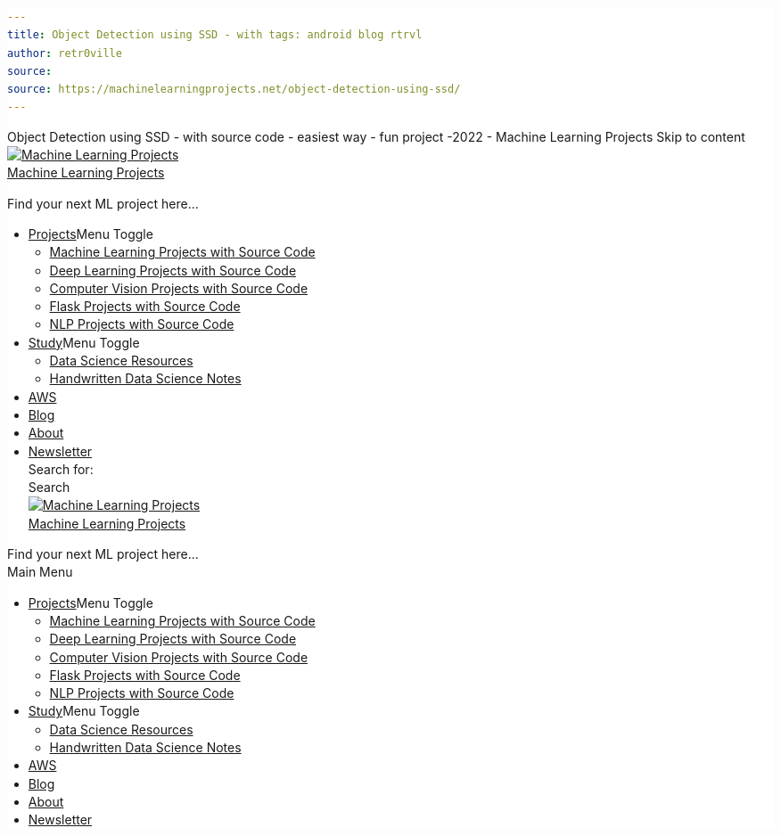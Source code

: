 ```yaml
---
title: Object Detection using SSD - with tags: android blog rtrvl
author: retr0ville
source: 
source: https://machinelearningprojects.net/object-detection-using-ssd/
---
```

Object Detection using SSD - with source code - easiest way - fun project -2022 - Machine Learning Projects Skip to content  
[![Machine Learning Projects](https://machinelearningprojects.net/wp-content/uploads/2021/06/cropped-logo_transparent-1-65x65.png)](https://machinelearningprojects.net/)  
[Machine Learning Projects](https://machinelearningprojects.net/)

Find your next ML project here...  
* [Projects](https://machinelearningprojects.net/projects/)Menu Toggle
  * [Machine Learning Projects with Source Code](https://machinelearningprojects.net/machine-learning-projects/)
  * [Deep Learning Projects with Source Code](https://machinelearningprojects.net/deep-learning-projects/)
  * [Computer Vision Projects with Source Code](https://machinelearningprojects.net/opencv-projects/)
  * [Flask Projects with Source Code](https://machinelearningprojects.net/flask-projects/)
  * [NLP Projects with Source Code](https://machinelearningprojects.net/nlp-projects/)
* [Study](https://machinelearningprojects.net/handwritten-data-science-notes/)Menu Toggle
  * [Data Science Resources](https://machinelearningprojects.net/data-science-resources/)
  * [Handwritten Data Science Notes](https://machinelearningprojects.net/handwritten-data-science-notes/)
* [AWS](https://machinelearningprojects.net/aws/)
* [Blog](https://machinelearningprojects.net/blog/)
* [About](https://machinelearningprojects.net/about/)
* [Newsletter](https://forms.gle/8qhFGfY3qGZz9X6u9)  
Search for:  
Search  
[![Machine Learning Projects](https://machinelearningprojects.net/wp-content/uploads/2021/06/cropped-logo_transparent-1-65x65.png)](https://machinelearningprojects.net/)  
[Machine Learning Projects](https://machinelearningprojects.net/)

Find your next ML project here...  
Main Menu  
* [Projects](https://machinelearningprojects.net/projects/)Menu Toggle
  * [Machine Learning Projects with Source Code](https://machinelearningprojects.net/machine-learning-projects/)
  * [Deep Learning Projects with Source Code](https://machinelearningprojects.net/deep-learning-projects/)
  * [Computer Vision Projects with Source Code](https://machinelearningprojects.net/opencv-projects/)
  * [Flask Projects with Source Code](https://machinelearningprojects.net/flask-projects/)
  * [NLP Projects with Source Code](https://machinelearningprojects.net/nlp-projects/)
* [Study](https://machinelearningprojects.net/handwritten-data-science-notes/)Menu Toggle
  * [Data Science Resources](https://machinelearningprojects.net/data-science-resources/)
  * [Handwritten Data Science Notes](https://machinelearningprojects.net/handwritten-data-science-notes/)
* [AWS](https://machinelearningprojects.net/aws/)
* [Blog](https://machinelearningprojects.net/blog/)
* [About](https://machinelearningprojects.net/about/)
* [Newsletter](https://forms.gle/8qhFGfY3qGZz9X6u9)  
